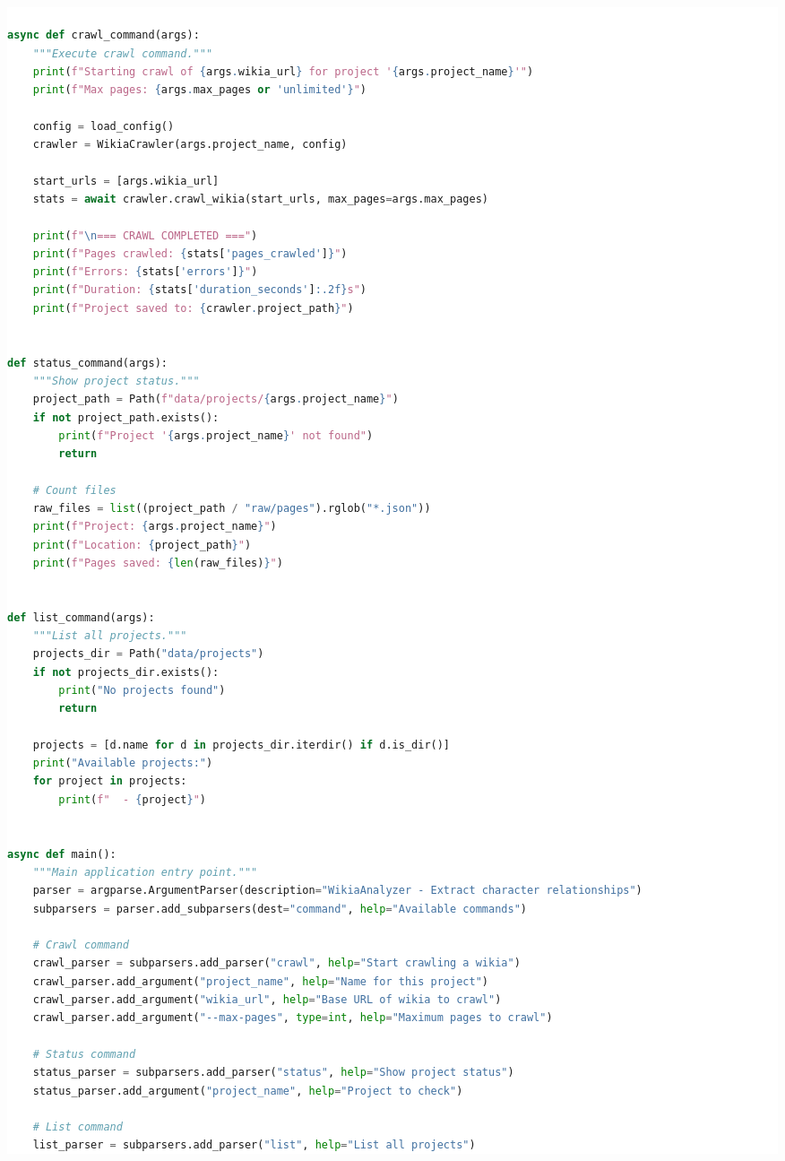 ```python

async def crawl_command(args):
    """Execute crawl command."""
    print(f"Starting crawl of {args.wikia_url} for project '{args.project_name}'")
    print(f"Max pages: {args.max_pages or 'unlimited'}")
    
    config = load_config()
    crawler = WikiaCrawler(args.project_name, config)
    
    start_urls = [args.wikia_url]
    stats = await crawler.crawl_wikia(start_urls, max_pages=args.max_pages)
    
    print(f"\n=== CRAWL COMPLETED ===")
    print(f"Pages crawled: {stats['pages_crawled']}")
    print(f"Errors: {stats['errors']}")
    print(f"Duration: {stats['duration_seconds']:.2f}s")
    print(f"Project saved to: {crawler.project_path}")


def status_command(args):
    """Show project status."""
    project_path = Path(f"data/projects/{args.project_name}")
    if not project_path.exists():
        print(f"Project '{args.project_name}' not found")
        return
    
    # Count files
    raw_files = list((project_path / "raw/pages").rglob("*.json"))
    print(f"Project: {args.project_name}")
    print(f"Location: {project_path}")
    print(f"Pages saved: {len(raw_files)}")


def list_command(args):
    """List all projects."""
    projects_dir = Path("data/projects")
    if not projects_dir.exists():
        print("No projects found")
        return
    
    projects = [d.name for d in projects_dir.iterdir() if d.is_dir()]
    print("Available projects:")
    for project in projects:
        print(f"  - {project}")


async def main():
    """Main application entry point."""
    parser = argparse.ArgumentParser(description="WikiaAnalyzer - Extract character relationships")
    subparsers = parser.add_subparsers(dest="command", help="Available commands")
    
    # Crawl command
    crawl_parser = subparsers.add_parser("crawl", help="Start crawling a wikia")
    crawl_parser.add_argument("project_name", help="Name for this project")
    crawl_parser.add_argument("wikia_url", help="Base URL of wikia to crawl")
    crawl_parser.add_argument("--max-pages", type=int, help="Maximum pages to crawl")
    
    # Status command
    status_parser = subparsers.add_parser("status", help="Show project status")
    status_parser.add_argument("project_name", help="Project to check")
    
    # List command
    list_parser = subparsers.add_parser("list", help="List all projects")
```